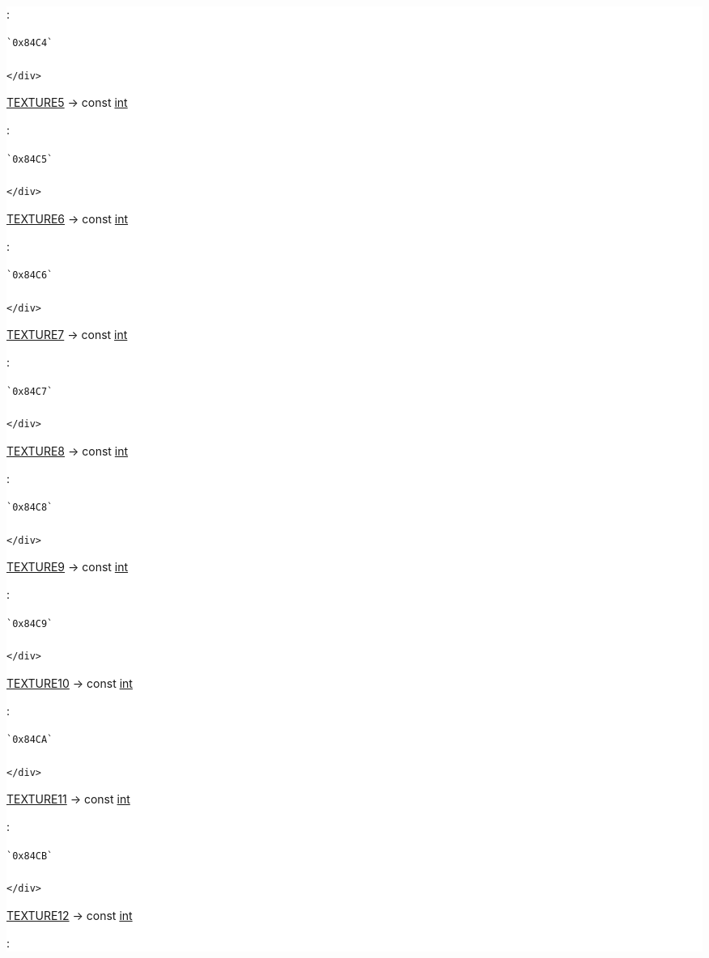 :   <div>

    `0x84C4`

    </div>

[TEXTURE5](webgl/texture5-constant) → const [int](../dart-core/int-class)

:   <div>

    `0x84C5`

    </div>

[TEXTURE6](webgl/texture6-constant) → const [int](../dart-core/int-class)

:   <div>

    `0x84C6`

    </div>

[TEXTURE7](webgl/texture7-constant) → const [int](../dart-core/int-class)

:   <div>

    `0x84C7`

    </div>

[TEXTURE8](webgl/texture8-constant) → const [int](../dart-core/int-class)

:   <div>

    `0x84C8`

    </div>

[TEXTURE9](webgl/texture9-constant) → const [int](../dart-core/int-class)

:   <div>

    `0x84C9`

    </div>

[TEXTURE10](webgl/texture10-constant) → const [int](../dart-core/int-class)

:   <div>

    `0x84CA`

    </div>

[TEXTURE11](webgl/texture11-constant) → const [int](../dart-core/int-class)

:   <div>

    `0x84CB`

    </div>

[TEXTURE12](webgl/texture12-constant) → const [int](../dart-core/int-class)

:   <div>
